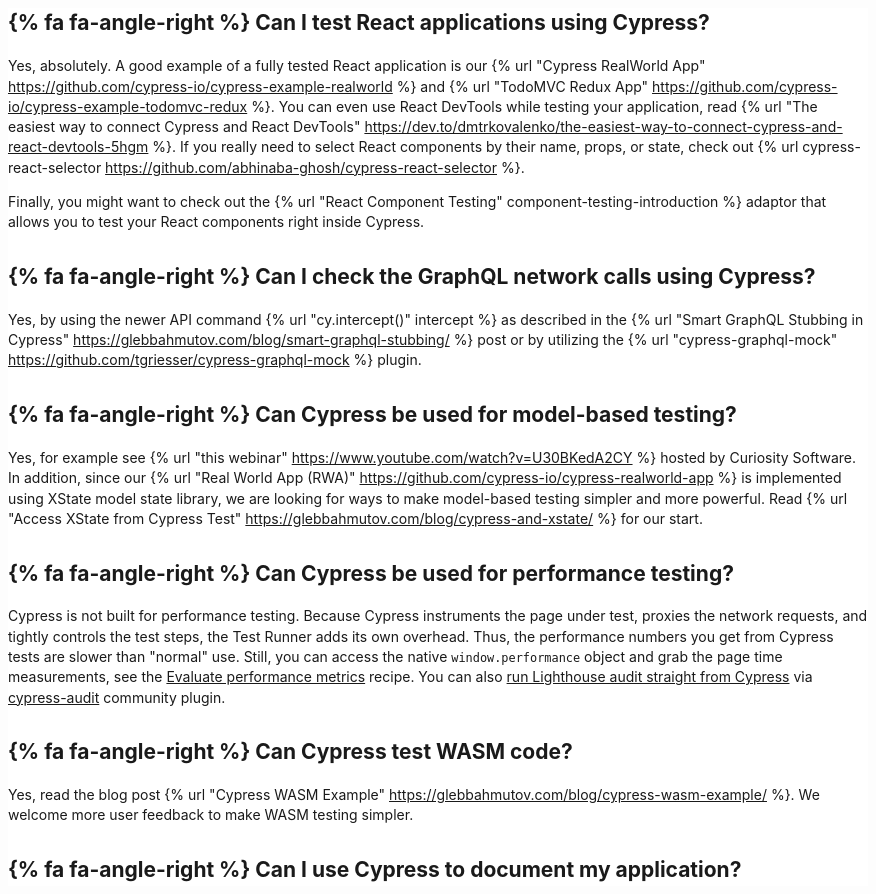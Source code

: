 ## {% fa fa-angle-right %} Can I test React applications using Cypress?

Yes, absolutely. A good example of a fully tested React application is our {% url "Cypress RealWorld App" https://github.com/cypress-io/cypress-example-realworld %} and {% url "TodoMVC Redux App" https://github.com/cypress-io/cypress-example-todomvc-redux %}. You can even use React DevTools while testing your application, read {% url "The easiest way to connect Cypress and React DevTools" https://dev.to/dmtrkovalenko/the-easiest-way-to-connect-cypress-and-react-devtools-5hgm %}. If you really need to select React components by their name, props, or state, check out {% url cypress-react-selector https://github.com/abhinaba-ghosh/cypress-react-selector %}.

Finally, you might want to check out the {% url "React Component Testing" component-testing-introduction %} adaptor that allows you to test your React components right inside Cypress.

## {% fa fa-angle-right %} Can I check the GraphQL network calls using Cypress?

Yes, by using the newer API command {% url "cy.intercept()" intercept %} as described in the {% url "Smart GraphQL Stubbing in Cypress" https://glebbahmutov.com/blog/smart-graphql-stubbing/ %} post or by utilizing the {% url "cypress-graphql-mock" https://github.com/tgriesser/cypress-graphql-mock %} plugin.

## {% fa fa-angle-right %} Can Cypress be used for model-based testing?

Yes, for example see {% url "this webinar" https://www.youtube.com/watch?v=U30BKedA2CY %} hosted by Curiosity Software. In addition, since our {% url "Real World App (RWA)" https://github.com/cypress-io/cypress-realworld-app %} is implemented using XState model state library, we are looking for ways to make model-based testing simpler and more powerful. Read {% url "Access XState from Cypress Test" https://glebbahmutov.com/blog/cypress-and-xstate/ %} for our start.

## {% fa fa-angle-right %} Can Cypress be used for performance testing?

Cypress is not built for performance testing. Because Cypress instruments the page under test, proxies the network requests, and tightly controls the test steps, the Test Runner adds its own overhead. Thus, the performance numbers you get from Cypress tests are slower than "normal" use. Still, you can access the native `window.performance` object and grab the page time measurements, see the [Evaluate performance metrics](https://github.com/cypress-io/cypress-example-recipes#testing-the-dom) recipe. You can also [run Lighthouse audit straight from Cypress](https://www.mariedrake.com/post/web-performance-testing-with-google-lighthouse) via [cypress-audit](https://www.npmjs.com/package/cypress-audit) community plugin.

## {% fa fa-angle-right %} Can Cypress test WASM code?

Yes, read the blog post {% url "Cypress WASM Example" https://glebbahmutov.com/blog/cypress-wasm-example/ %}. We welcome more user feedback to make WASM testing simpler.

## {% fa fa-angle-right %} Can I use Cypress to document my application?
